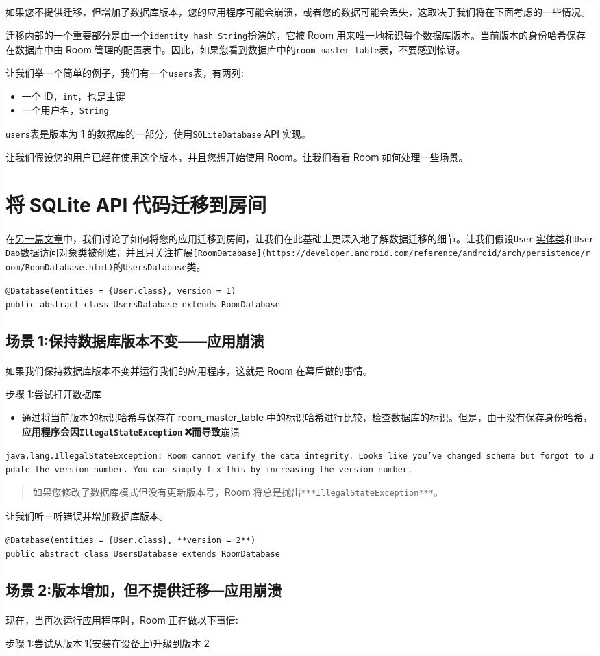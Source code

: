 如果您不提供迁移，但增加了数据库版本，您的应用程序可能会崩溃，或者您的数据可能会丢失，这取决于我们将在下面考虑的一些情况。

迁移内部的一个重要部分是由一个`identity hash String`扮演的，它被 Room 用来唯一地标识每个数据库版本。当前版本的身份哈希保存在数据库中由 Room 管理的配置表中。因此，如果您看到数据库中的`room_master_table`表，不要感到惊讶。

让我们举一个简单的例子，我们有一个`users`表，有两列:

*   一个 ID，`int`，也是主键
*   一个用户名，`String`

`users`表是版本为 1 的数据库的一部分，使用`SQLiteDatabase` API 实现。

让我们假设您的用户已经在使用这个版本，并且您想开始使用 Room。让我们看看 Room 如何处理一些场景。

# 将 SQLite API 代码迁移到房间

在[另一篇文章](/google-developers/7-steps-to-room-27a5fe5f99b2)中，我们讨论了如何将您的应用迁移到房间，让我们在此基础上更深入地了解数据迁移的细节。让我们假设`User` [实体类](https://developer.android.com/topic/libraries/architecture/room.html#entities)和`UserDao`[数据访问对象类](https://developer.android.com/topic/libraries/architecture/room.html#daos)被创建，并且只关注扩展`[RoomDatabase](https://developer.android.com/reference/android/arch/persistence/room/RoomDatabase.html)`的`UsersDatabase`类。

```
@Database(entities = {User.class}, version = 1)
public abstract class UsersDatabase extends RoomDatabase
```

## 场景 1:保持数据库版本不变——应用崩溃

如果我们保持数据库版本不变并运行我们的应用程序，这就是 Room 在幕后做的事情。

步骤 1:尝试打开数据库

*   通过将当前版本的标识哈希与保存在 room_master_table 中的标识哈希进行比较，检查数据库的标识。但是，由于没有保存身份哈希，**应用程序会因`IllegalStateException` ❌而导致**崩溃

```
java.lang.IllegalStateException: Room cannot verify the data integrity. Looks like you’ve changed schema but forgot to update the version number. You can simply fix this by increasing the version number.
```

> 如果您修改了数据库模式但没有更新版本号，Room 将总是抛出`***IllegalStateException***`。

让我们听一听错误并增加数据库版本。

```
@Database(entities = {User.class}, **version = 2**)
public abstract class UsersDatabase extends RoomDatabase
```

## 场景 2:版本增加，但不提供迁移—应用崩溃

现在，当再次运行应用程序时，Room 正在做以下事情:

步骤 1:尝试从版本 1(安装在设备上)升级到版本 2
